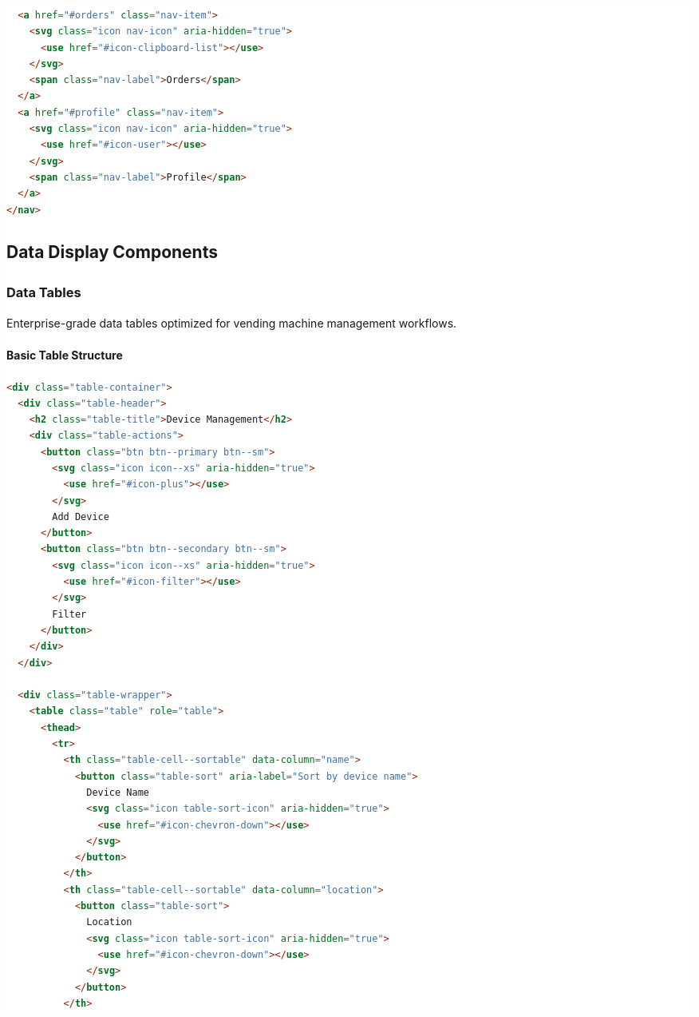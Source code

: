 ```html
  <a href="#orders" class="nav-item">
    <svg class="icon nav-icon" aria-hidden="true">
      <use href="#icon-clipboard-list"></use>
    </svg>
    <span class="nav-label">Orders</span>
  </a>
  <a href="#profile" class="nav-item">
    <svg class="icon nav-icon" aria-hidden="true">
      <use href="#icon-user"></use>
    </svg>
    <span class="nav-label">Profile</span>
  </a>
</nav>
```

## Data Display Components

### Data Tables

Enterprise-grade data tables optimized for vending machine management workflows.

#### Basic Table Structure

```html
<div class="table-container">
  <div class="table-header">
    <h2 class="table-title">Device Management</h2>
    <div class="table-actions">
      <button class="btn btn--primary btn--sm">
        <svg class="icon icon--xs" aria-hidden="true">
          <use href="#icon-plus"></use>
        </svg>
        Add Device
      </button>
      <button class="btn btn--secondary btn--sm">
        <svg class="icon icon--xs" aria-hidden="true">
          <use href="#icon-filter"></use>
        </svg>
        Filter
      </button>
    </div>
  </div>
  
  <div class="table-wrapper">
    <table class="table" role="table">
      <thead>
        <tr>
          <th class="table-cell--sortable" data-column="name">
            <button class="table-sort" aria-label="Sort by device name">
              Device Name
              <svg class="icon table-sort-icon" aria-hidden="true">
                <use href="#icon-chevron-down"></use>
              </svg>
            </button>
          </th>
          <th class="table-cell--sortable" data-column="location">
            <button class="table-sort">
              Location
              <svg class="icon table-sort-icon" aria-hidden="true">
                <use href="#icon-chevron-down"></use>
              </svg>
            </button>
          </th>
```